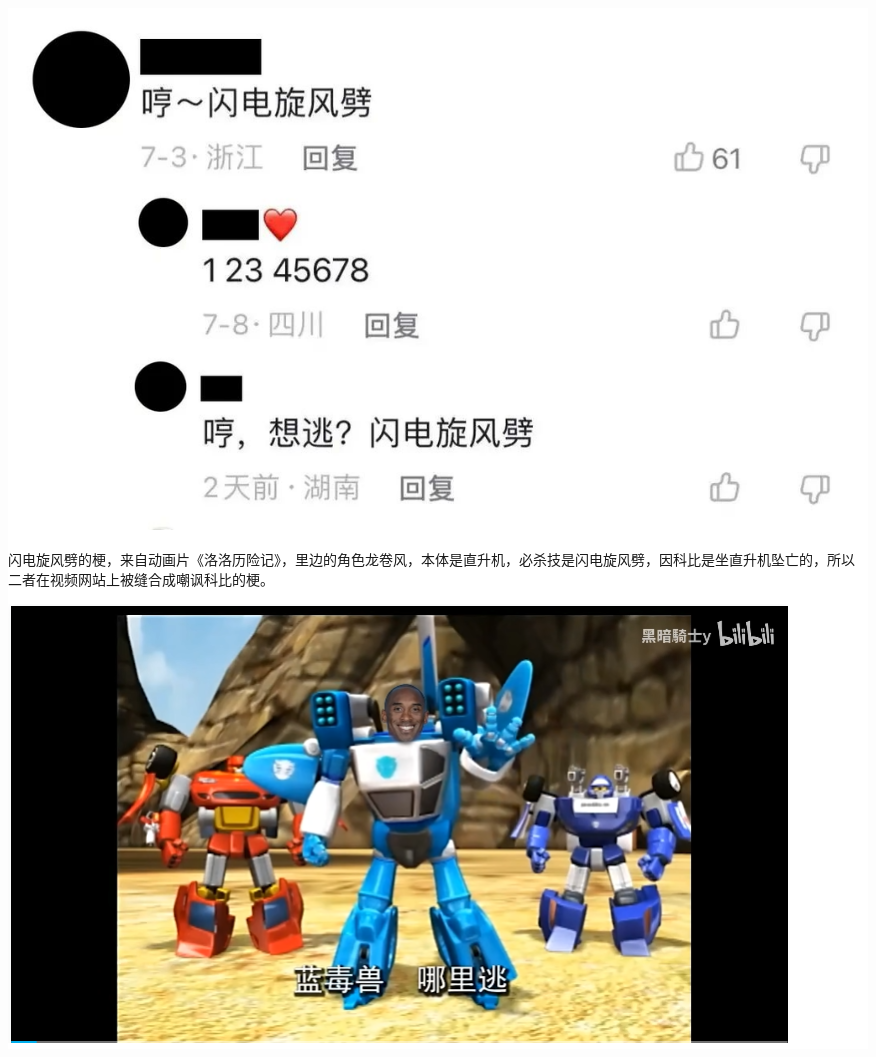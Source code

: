 ![图片](assets/中国有多少转世科比/640-165873118284518.jpeg)

 

闪电旋风劈的梗，来自动画片《洛洛历险记》，里边的角色龙卷风，本体是直升机，必杀技是闪电旋风劈，因科比是坐直升机坠亡的，所以二者在视频网站上被缝合成嘲讽科比的梗。

 

![图片](assets/中国有多少转世科比/640-165873118284519.png)
